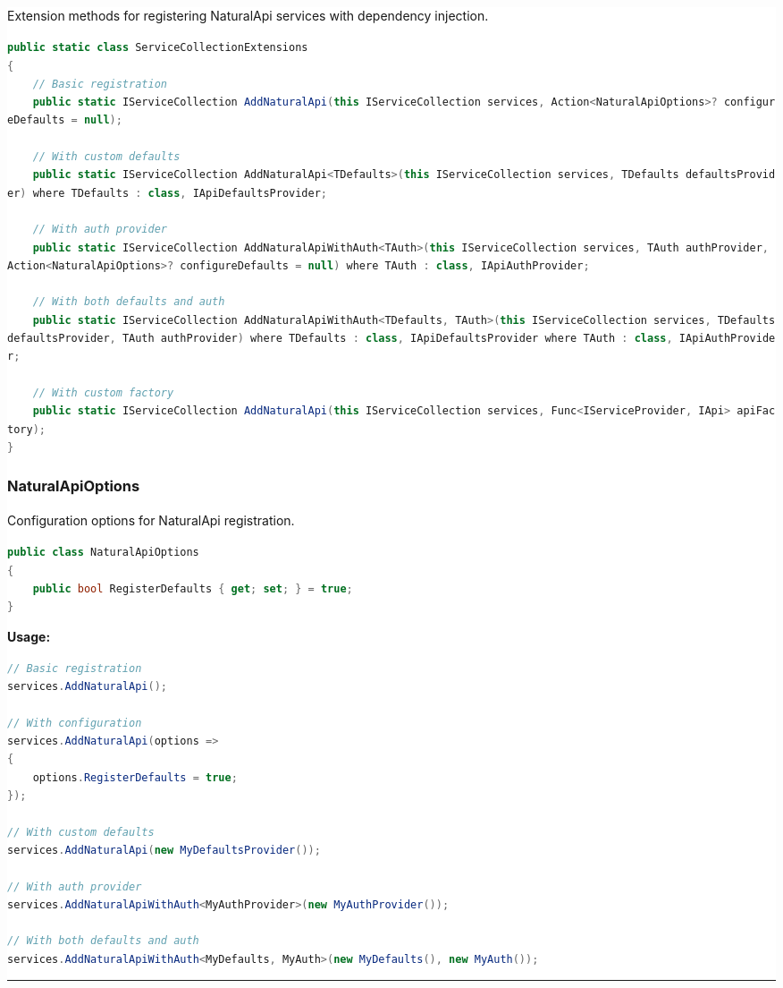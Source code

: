 Extension methods for registering NaturalApi services with dependency injection.

```csharp
public static class ServiceCollectionExtensions
{
    // Basic registration
    public static IServiceCollection AddNaturalApi(this IServiceCollection services, Action<NaturalApiOptions>? configureDefaults = null);
    
    // With custom defaults
    public static IServiceCollection AddNaturalApi<TDefaults>(this IServiceCollection services, TDefaults defaultsProvider) where TDefaults : class, IApiDefaultsProvider;
    
    // With auth provider
    public static IServiceCollection AddNaturalApiWithAuth<TAuth>(this IServiceCollection services, TAuth authProvider, Action<NaturalApiOptions>? configureDefaults = null) where TAuth : class, IApiAuthProvider;
    
    // With both defaults and auth
    public static IServiceCollection AddNaturalApiWithAuth<TDefaults, TAuth>(this IServiceCollection services, TDefaults defaultsProvider, TAuth authProvider) where TDefaults : class, IApiDefaultsProvider where TAuth : class, IApiAuthProvider;
    
    // With custom factory
    public static IServiceCollection AddNaturalApi(this IServiceCollection services, Func<IServiceProvider, IApi> apiFactory);
}
```

### NaturalApiOptions

Configuration options for NaturalApi registration.

```csharp
public class NaturalApiOptions
{
    public bool RegisterDefaults { get; set; } = true;
}
```

**Usage:**
```csharp
// Basic registration
services.AddNaturalApi();

// With configuration
services.AddNaturalApi(options =>
{
    options.RegisterDefaults = true;
});

// With custom defaults
services.AddNaturalApi(new MyDefaultsProvider());

// With auth provider
services.AddNaturalApiWithAuth<MyAuthProvider>(new MyAuthProvider());

// With both defaults and auth
services.AddNaturalApiWithAuth<MyDefaults, MyAuth>(new MyDefaults(), new MyAuth());
```

---